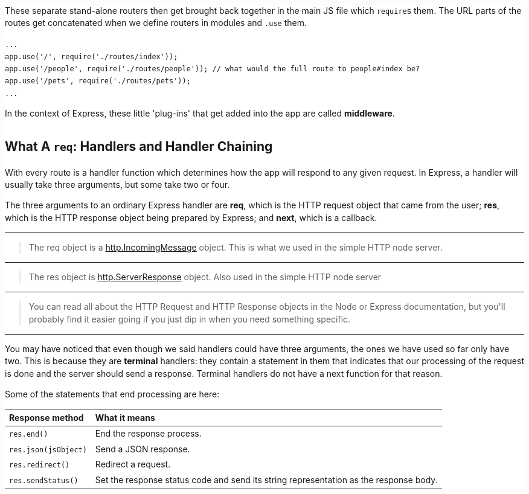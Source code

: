 These separate stand-alone routers then get brought back together in the main JS file which `require`s them. The URL parts of the routes get concatenated when we define routers in modules and `.use` them.

```
...
app.use('/', require('./routes/index'));
app.use('/people', require('./routes/people')); // what would the full route to people#index be?
app.use('/pets', require('./routes/pets'));
...
```

In the context of Express, these little 'plug-ins' that get added into the app are called **middleware**.

## What A `req`: Handlers and Handler Chaining

With every route is a handler function which determines how the app will respond to any given request. In Express, a handler will usually take three arguments, but some take two or four.

The three arguments to an ordinary Express handler are **req**, which is the HTTP request object that came from the user; **res**, which is the HTTP response object being prepared by Express; and **next**, which is a callback.

---

>The req object is a [http.IncomingMessage](https://nodejs.org/api/http.html#http_http_incomingmessage)  object. This is what we used in the simple HTTP node server.

---

>The res object is [http.ServerResponse](https://nodejs.org/api/http.html#http_class_http_serverresponse) object. Also used in the simple HTTP node server

---

> You can read all about the HTTP Request and HTTP Response objects in the Node or Express documentation, but you'll probably find it easier going if you just dip in when you need something specific.

---

You may have noticed that even though we said handlers could have three arguments, the ones we have used so far only have two. This is because they are **terminal** handlers:  they contain a statement in them that indicates that our processing of the request is done and the server should send a response.  Terminal handlers do not have a next function for that reason.

Some of the statements that end processing are here:

| Response method      | What it means                                                                         |
| :------------------- | :------------------------------------------------------------------------------------ |
| `res.end()`          | End the response process.                                                             |
| `res.json(jsObject)` | Send a JSON response.                                                                 |
| `res.redirect()`     | Redirect a request.                                                                   |
| `res.sendStatus()`   | Set the response status code and send its string representation as the response body. |
